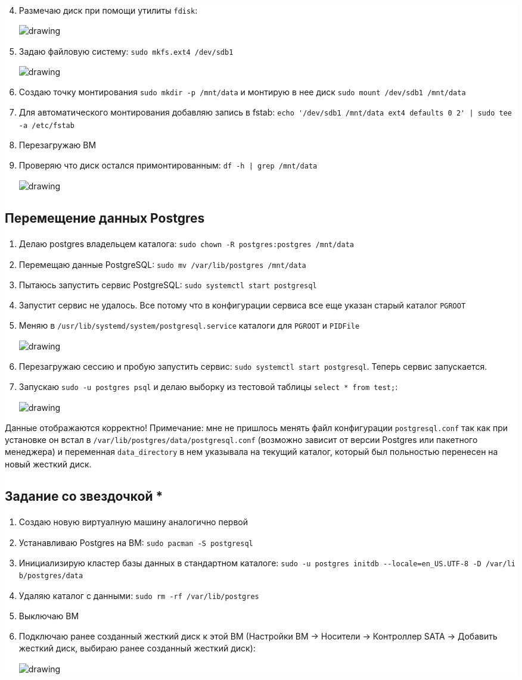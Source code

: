   4) Размечаю диск при помощи утилиты ``fdisk``:

     <img src="https://github.com/user-attachments/assets/6d3ed55c-a835-4f1c-9f4e-168b3f1d71ce" alt="drawing" width="500"/>

  5) Задаю файловую систему: ``sudo mkfs.ext4 /dev/sdb1``

     <img src="https://github.com/user-attachments/assets/73f81add-34ef-48a0-b735-1258ff2d94a8" alt="drawing" width="500"/>

  6) Создаю точку монтирования ``sudo mkdir -p /mnt/data`` и монтирую в нее диск ``sudo mount /dev/sdb1 /mnt/data``
  7) Для автоматического монтирования добавляю запись в fstab: ``echo '/dev/sdb1 /mnt/data ext4 defaults 0 2' | sudo tee -a /etc/fstab``
  8) Перезагружаю ВМ
  9) Проверяю что диск остался примонтированным: ``df -h | grep /mnt/data``

      <img src="https://github.com/user-attachments/assets/fe52dc24-22f9-490c-9716-651309c0ec52" alt="drawing" width="500"/>

## Перемещение данных Postgres

  1) Делаю postgres владельцем каталога: ``sudo chown -R postgres:postgres /mnt/data``
  2) Перемещаю данные PostgreSQL: ``sudo mv /var/lib/postgres /mnt/data``
  3) Пытаюсь запустить сервис PostgreSQL: ``sudo systemctl start postgresql``
  4) Запустит сервис не удалось. Все потому что в конфигурации сервиса все еще указан старый каталог ``PGROOT``
  5) Меняю в ``/usr/lib/systemd/system/postgresql.service`` каталоги для ``PGROOT`` и ``PIDFile``

     <img src="https://github.com/user-attachments/assets/8a0fcb14-fa63-48de-a4a0-685cd24dd209" alt="drawing" width="500"/>

  6) Перезагружаю сессию и пробую запустить сервис: ``sudo systemctl start postgresql``. Теперь сервис запускается.
  7) Запускаю ``sudo -u postgres psql`` и делаю выборку из тестовой таблицы ``select * from test;``:

     <img src="https://github.com/user-attachments/assets/d7ea9dc6-09d5-4ab1-afc2-27c61a226bec" alt="drawing" width="500"/>

  Данные отображаются корректно!
  Примечание: мне не пришлось менять файл конфигурации ``postgresql.conf`` так как при установке он встал в ``/var/lib/postgres/data/postgresql.conf`` (возможно зависит от версии Postgres или пакетного менеджера) и переменная ``data_directory`` в нем указывала на текущий каталог, который был польностью перенесен на новый жесткий диск. 
## Задание со звездочкой *

  1) Создаю новую виртуалную машину аналогично первой
  2) Устанавливаю Postgres на ВМ: ``sudo pacman -S postgresql``
  3) Инициализирую кластер базы данных в стандартном каталоге: ``sudo -u postgres initdb --locale=en_US.UTF-8 -D /var/lib/postgres/data``
  4) Удаляю каталог с данными: ``sudo rm -rf /var/lib/postgres``
  5) Выключаю ВМ
  6) Подключаю ранее созданный жесткий диск к этой ВМ (Настройки ВМ -> Носители -> Контроллер SATA -> Добавить жесткий диск, выбираю ранее созданный жесткий диск):

     <img src="https://github.com/user-attachments/assets/4906a88b-2790-4e82-bd4c-ec66a87de562" alt="drawing" width="500"/>
